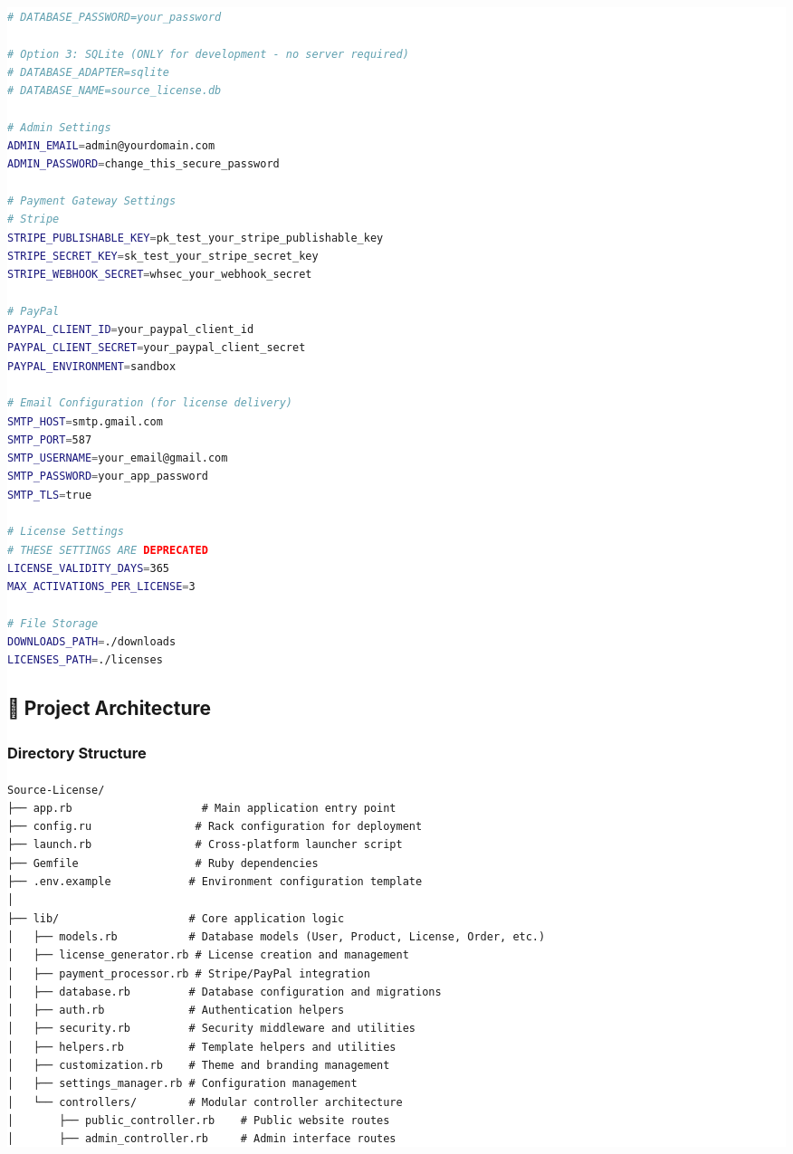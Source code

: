    ```bash
# DATABASE_PASSWORD=your_password

# Option 3: SQLite (ONLY for development - no server required)
# DATABASE_ADAPTER=sqlite
# DATABASE_NAME=source_license.db

# Admin Settings
ADMIN_EMAIL=admin@yourdomain.com
ADMIN_PASSWORD=change_this_secure_password

# Payment Gateway Settings
# Stripe
STRIPE_PUBLISHABLE_KEY=pk_test_your_stripe_publishable_key
STRIPE_SECRET_KEY=sk_test_your_stripe_secret_key
STRIPE_WEBHOOK_SECRET=whsec_your_webhook_secret

# PayPal
PAYPAL_CLIENT_ID=your_paypal_client_id
PAYPAL_CLIENT_SECRET=your_paypal_client_secret
PAYPAL_ENVIRONMENT=sandbox

# Email Configuration (for license delivery)
SMTP_HOST=smtp.gmail.com
SMTP_PORT=587
SMTP_USERNAME=your_email@gmail.com
SMTP_PASSWORD=your_app_password
SMTP_TLS=true

# License Settings
# THESE SETTINGS ARE DEPRECATED
LICENSE_VALIDITY_DAYS=365
MAX_ACTIVATIONS_PER_LICENSE=3

# File Storage
DOWNLOADS_PATH=./downloads
LICENSES_PATH=./licenses
```

## 📁 Project Architecture

### Directory Structure

```
Source-License/
├── app.rb                    # Main application entry point
├── config.ru                # Rack configuration for deployment
├── launch.rb                # Cross-platform launcher script
├── Gemfile                  # Ruby dependencies
├── .env.example            # Environment configuration template
│
├── lib/                    # Core application logic
│   ├── models.rb           # Database models (User, Product, License, Order, etc.)
│   ├── license_generator.rb # License creation and management
│   ├── payment_processor.rb # Stripe/PayPal integration
│   ├── database.rb         # Database configuration and migrations
│   ├── auth.rb             # Authentication helpers
│   ├── security.rb         # Security middleware and utilities
│   ├── helpers.rb          # Template helpers and utilities
│   ├── customization.rb    # Theme and branding management
│   ├── settings_manager.rb # Configuration management
│   └── controllers/        # Modular controller architecture
│       ├── public_controller.rb    # Public website routes
│       ├── admin_controller.rb     # Admin interface routes
```